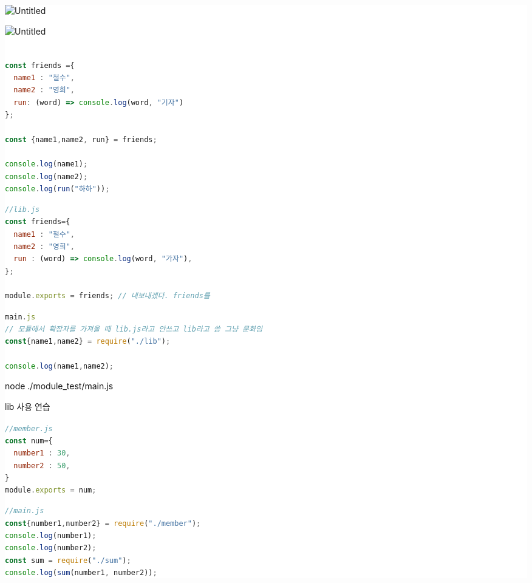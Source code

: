 ![Untitled](08%E1%84%8B%E1%85%AF%E1%86%AF%2030%E1%84%8B%E1%85%B5%E1%86%AF%20(%E1%84%92%E1%85%AA)%20cc7ddc59bc9e4acc8636da8eb16815dc/Untitled%205.png)

![Untitled](08%E1%84%8B%E1%85%AF%E1%86%AF%2030%E1%84%8B%E1%85%B5%E1%86%AF%20(%E1%84%92%E1%85%AA)%20cc7ddc59bc9e4acc8636da8eb16815dc/Untitled%206.png)

```jsx

const friends ={
  name1 : "철수",
  name2 : "영희",
  run: (word) => console.log(word, "기자")
};

const {name1,name2, run} = friends;

console.log(name1);
console.log(name2);
console.log(run("하하"));
```

```jsx
//lib.js
const friends={
  name1 : "철수",
  name2 : "영희",
  run : (word) => console.log(word, "가자"),
};

module.exports = friends; // 내보내겠다. friends를
```

```jsx
main.js
// 모듈에서 확장자를 가져올 때 lib.js라고 안쓰고 lib라고 씀 그냥 문화임
const{name1,name2} = require("./lib");
 
console.log(name1,name2);
```

node ./module_test/main.js

lib 사용 연습

```jsx
//member.js
const num={
  number1 : 30,
  number2 : 50,
}
module.exports = num;
```

```jsx
//main.js
const{number1,number2} = require("./member");
console.log(number1);
console.log(number2);
const sum = require("./sum");
console.log(sum(number1, number2));
```
